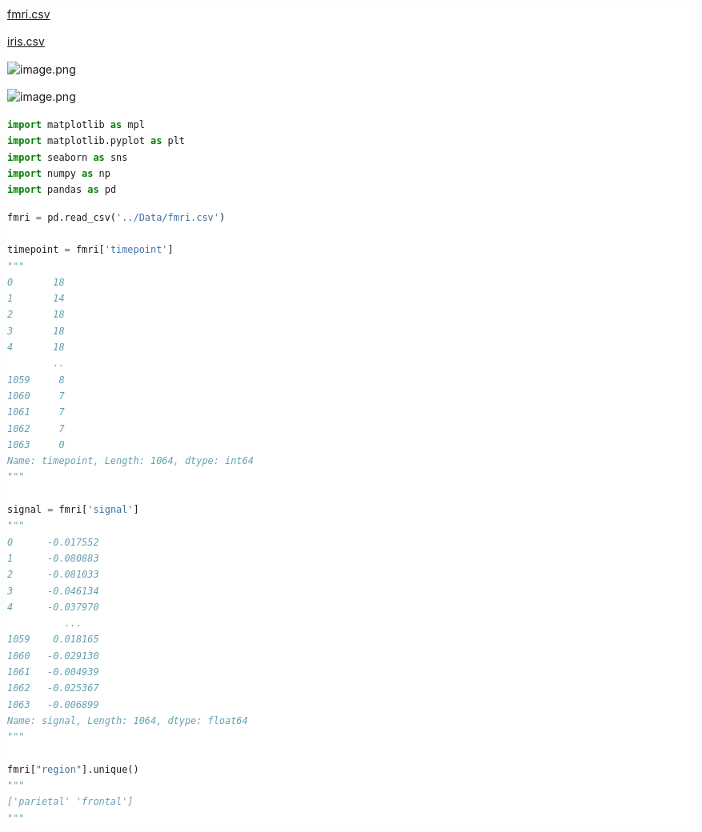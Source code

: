 [fmri.csv](https://flowus.cn/preview/a8b79f9d-bbe2-4ee4-b262-0dc272ef8964)

[iris.csv](https://flowus.cn/preview/26a6e41b-0914-436b-9cc8-34ba4d3cc1c9)

![image.png](https://tc-cdn.flowus.cn/oss/ca2b4da6-dfb0-44fa-89b8-d579a5ea0935/image.png?time=1747467000&token=7b6382a0cbbbf60c9032444c524689d2e4952e9d9f594cb5df51c2fde290e40c&role=sharePaid)

![image.png](https://tc-cdn.flowus.cn/oss/e4415977-8004-4415-ba93-e3246c181189/image.png?time=1747467000&token=c571452ed2a79698f990934efd89879af82e5c3b79aa7eb4919c393601bb7ea8&role=sharePaid)

```Python
import matplotlib as mpl
import matplotlib.pyplot as plt
import seaborn as sns
import numpy as np
import pandas as pd
```


```Python
fmri = pd.read_csv('../Data/fmri.csv')

timepoint = fmri['timepoint']
"""
0       18
1       14
2       18
3       18
4       18
        ..
1059     8
1060     7
1061     7
1062     7
1063     0
Name: timepoint, Length: 1064, dtype: int64
"""

signal = fmri['signal']
"""
0      -0.017552
1      -0.080883
2      -0.081033
3      -0.046134
4      -0.037970
          ...   
1059    0.018165
1060   -0.029130
1061   -0.004939
1062   -0.025367
1063   -0.006899
Name: signal, Length: 1064, dtype: float64
"""

fmri["region"].unique()
"""
['parietal' 'frontal']
"""
```
